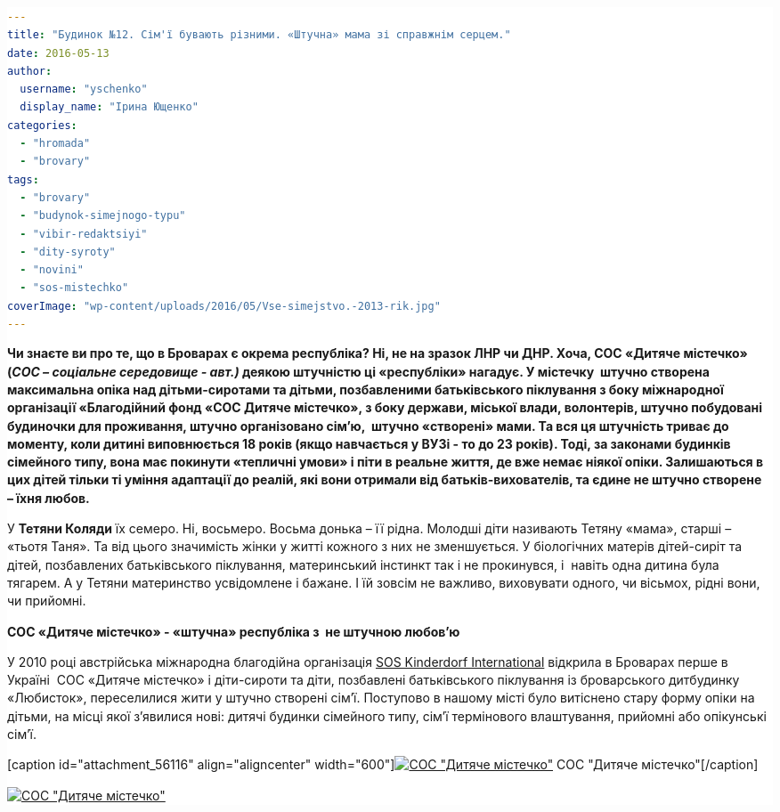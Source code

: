 ```yaml
---
title: "Будинок №12. Сім'ї бувають різними. «Штучна» мама зі справжнім серцем."
date: 2016-05-13
author: 
  username: "yschenko"
  display_name: "Ірина Ющенко"
categories: 
  - "hromada"
  - "brovary"
tags: 
  - "brovary"
  - "budynok-simejnogo-typu"
  - "vibir-redaktsiyi"
  - "dity-syroty"
  - "novini"
  - "sos-mistechko"
coverImage: "wp-content/uploads/2016/05/Vse-simejstvo.-2013-rik.jpg"
---
```


**Чи знаєте ви про те, що в Броварах є окрема республіка? Ні, не на зразок ЛНР чи ДНР. Хоча, СОС «Дитяче містечко» (_СОС – соціальне середовище - авт.)_ деякою штучністю ці «республіки» нагадує. У містечку  штучно створена максимальна опіка над дітьми-сиротами та дітьми, позбавленими батьківського піклування з боку міжнародної організації «Благодійний фонд «СОС Дитяче містечко», з боку держави, міської влади, волонтерів, штучно побудовані будиночки для проживання, штучно організовано сім’ю,  штучно «створені» мами. Та вся ця штучність триває до моменту, коли дитині виповнюється 18 років (якщо навчається у ВУЗі - то до 23 років). Тоді, за законами будинків сімейного типу, вона має покинути «тепличні умови» і піти в реальне життя, де вже немає ніякої опіки. Залишаються в цих дітей тільки ті уміння адаптації до реалій, які вони отримали від батьків-вихователів, та єдине не штучно створене  – їхня любов.** 

У **Тетяни Коляди** їх семеро. Ні, восьмеро. Восьма донька – її рідна. Молодші діти називають Тетяну «мама», старші – «тьотя Таня». Та від цього значимість жінки у житті кожного з них не зменшується. У біологічних матерів дітей-сиріт та дітей, позбавлених батьківського піклування, материнський інстинкт так і не прокинувся, і  навіть одна дитина була тягарем. А у Тетяни материнство усвідомлене і бажане. І їй зовсім не важливо, виховувати одного, чи вісьмох, рідні вони, чи прийомні.

**СОС «Дитяче містечко» - «штучна» республіка з  не штучною любов’ю**

У 2010 році австрійська міжнародна благодійна організація [SOS Kinderdorf International](http://uk.wikipedia.org/wiki/SOS_Children%27s_Villages) відкрила в Броварах перше в Україні  СОС «Дитяче містечко» і діти-сироти та діти, позбавлені батьківського піклування із броварського дитбудинку «Любисток», переселилися жити у штучно створені сім’ї. Поступово в нашому місті було витіснено стару форму опіки на дітьми, на місці якої з’явилися нові: дитячі будинки сімейного типу, сім’ї термінового влаштування, прийомні або опікунські сім’ї.

\[caption id="attachment\_56116" align="aligncenter" width="600"\][![СОС "Дитяче містечко"](https://mpz.brovary.org/wp-content/uploads/2016/05/1-2.jpg)](https://mpz.brovary.org/wp-content/uploads/2016/05/1-2.jpg) СОС "Дитяче містечко"\[/caption\]

[![СОС "Дитяче містечко"](https://mpz.brovary.org/wp-content/uploads/2016/05/2-2.jpg)](https://mpz.brovary.org/wp-content/uploads/2016/05/2-2.jpg)
